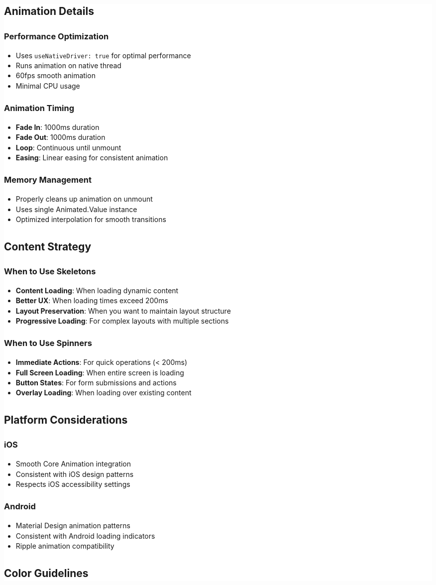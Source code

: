 ## Animation Details

### Performance Optimization
- Uses `useNativeDriver: true` for optimal performance
- Runs animation on native thread
- 60fps smooth animation
- Minimal CPU usage

### Animation Timing
- **Fade In**: 1000ms duration
- **Fade Out**: 1000ms duration
- **Loop**: Continuous until unmount
- **Easing**: Linear easing for consistent animation

### Memory Management
- Properly cleans up animation on unmount
- Uses single Animated.Value instance
- Optimized interpolation for smooth transitions

## Content Strategy

### When to Use Skeletons
- **Content Loading**: When loading dynamic content
- **Better UX**: When loading times exceed 200ms
- **Layout Preservation**: When you want to maintain layout structure
- **Progressive Loading**: For complex layouts with multiple sections

### When to Use Spinners
- **Immediate Actions**: For quick operations (< 200ms)
- **Full Screen Loading**: When entire screen is loading
- **Button States**: For form submissions and actions
- **Overlay Loading**: When loading over existing content

## Platform Considerations

### iOS
- Smooth Core Animation integration
- Consistent with iOS design patterns
- Respects iOS accessibility settings

### Android
- Material Design animation patterns
- Consistent with Android loading indicators
- Ripple animation compatibility

## Color Guidelines
